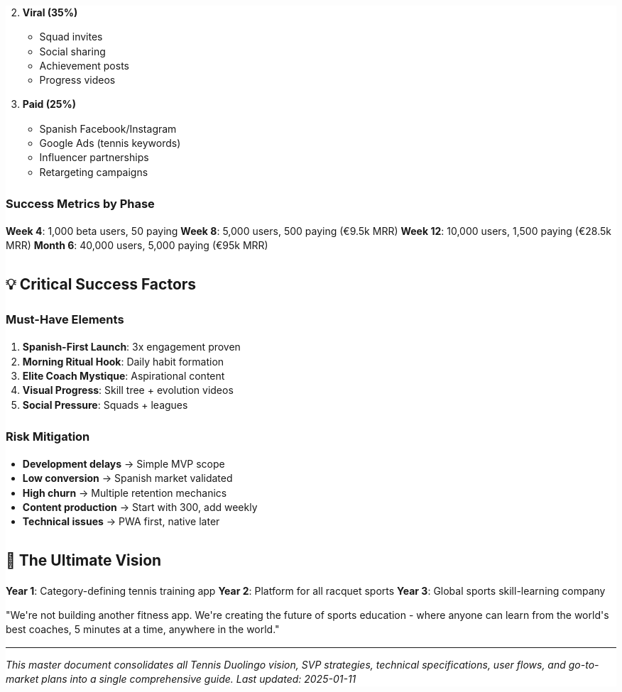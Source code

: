 2. **Viral (35%)**
   - Squad invites
   - Social sharing
   - Achievement posts
   - Progress videos

3. **Paid (25%)**
   - Spanish Facebook/Instagram
   - Google Ads (tennis keywords)
   - Influencer partnerships
   - Retargeting campaigns

### Success Metrics by Phase

**Week 4**: 1,000 beta users, 50 paying
**Week 8**: 5,000 users, 500 paying (€9.5k MRR)
**Week 12**: 10,000 users, 1,500 paying (€28.5k MRR)
**Month 6**: 40,000 users, 5,000 paying (€95k MRR)

## 💡 Critical Success Factors

### Must-Have Elements
1. **Spanish-First Launch**: 3x engagement proven
2. **Morning Ritual Hook**: Daily habit formation
3. **Elite Coach Mystique**: Aspirational content
4. **Visual Progress**: Skill tree + evolution videos
5. **Social Pressure**: Squads + leagues

### Risk Mitigation
- **Development delays** → Simple MVP scope
- **Low conversion** → Spanish market validated
- **High churn** → Multiple retention mechanics
- **Content production** → Start with 300, add weekly
- **Technical issues** → PWA first, native later

## 🎯 The Ultimate Vision

**Year 1**: Category-defining tennis training app
**Year 2**: Platform for all racquet sports
**Year 3**: Global sports skill-learning company

"We're not building another fitness app. We're creating the future of sports education - where anyone can learn from the world's best coaches, 5 minutes at a time, anywhere in the world."

---

*This master document consolidates all Tennis Duolingo vision, SVP strategies, technical specifications, user flows, and go-to-market plans into a single comprehensive guide. Last updated: 2025-01-11*